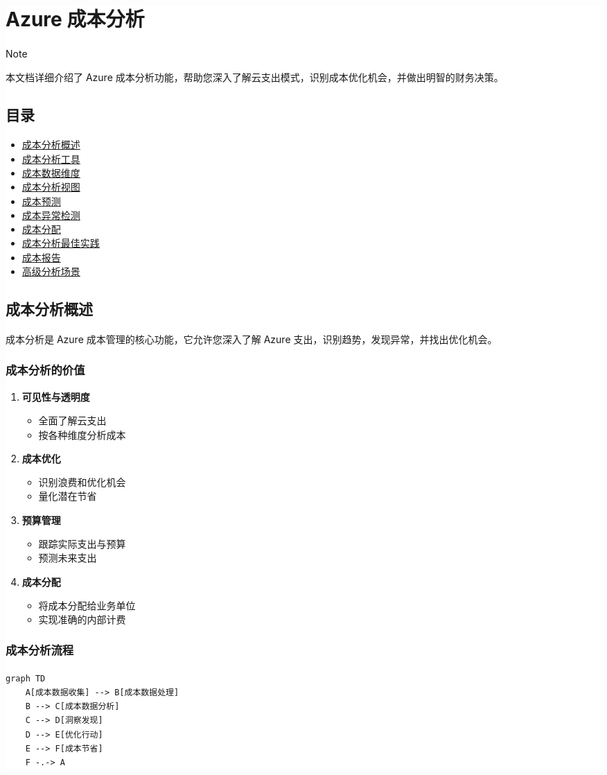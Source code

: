 # Azure 成本分析

> [!NOTE]
> 本文档详细介绍了 Azure 成本分析功能，帮助您深入了解云支出模式，识别成本优化机会，并做出明智的财务决策。

## 目录

- [成本分析概述](#成本分析概述)
- [成本分析工具](#成本分析工具)
- [成本数据维度](#成本数据维度)
- [成本分析视图](#成本分析视图)
- [成本预测](#成本预测)
- [成本异常检测](#成本异常检测)
- [成本分配](#成本分配)
- [成本分析最佳实践](#成本分析最佳实践)
- [成本报告](#成本报告)
- [高级分析场景](#高级分析场景)

## 成本分析概述

成本分析是 Azure 成本管理的核心功能，它允许您深入了解 Azure 支出，识别趋势，发现异常，并找出优化机会。

### 成本分析的价值

1. **可见性与透明度**
   - 全面了解云支出
   - 按各种维度分析成本

2. **成本优化**
   - 识别浪费和优化机会
   - 量化潜在节省

3. **预算管理**
   - 跟踪实际支出与预算
   - 预测未来支出

4. **成本分配**
   - 将成本分配给业务单位
   - 实现准确的内部计费

### 成本分析流程

```mermaid
graph TD
    A[成本数据收集] --> B[成本数据处理]
    B --> C[成本数据分析]
    C --> D[洞察发现]
    D --> E[优化行动]
    E --> F[成本节省]
    F -.-> A
```
